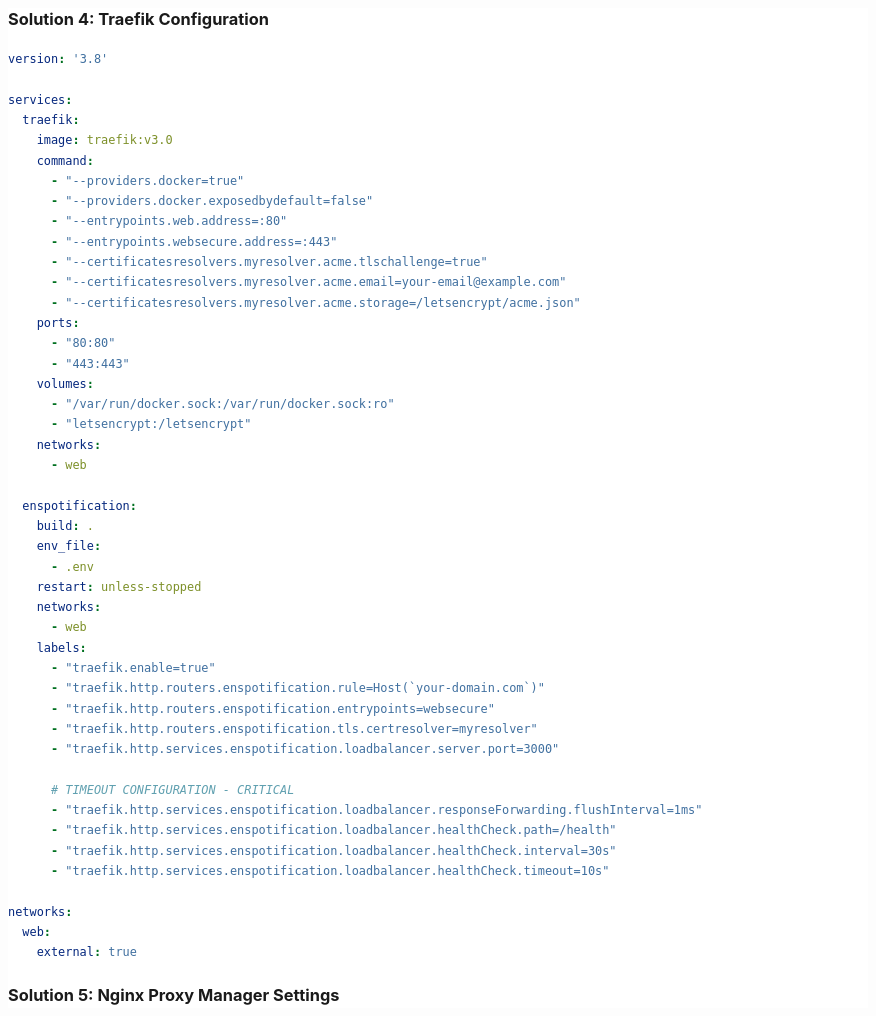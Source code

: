 ### Solution 4: Traefik Configuration

```yaml
version: '3.8'

services:
  traefik:
    image: traefik:v3.0
    command:
      - "--providers.docker=true"
      - "--providers.docker.exposedbydefault=false"
      - "--entrypoints.web.address=:80"
      - "--entrypoints.websecure.address=:443"
      - "--certificatesresolvers.myresolver.acme.tlschallenge=true"
      - "--certificatesresolvers.myresolver.acme.email=your-email@example.com"
      - "--certificatesresolvers.myresolver.acme.storage=/letsencrypt/acme.json"
    ports:
      - "80:80"
      - "443:443"
    volumes:
      - "/var/run/docker.sock:/var/run/docker.sock:ro"
      - "letsencrypt:/letsencrypt"
    networks:
      - web

  enspotification:
    build: .
    env_file:
      - .env
    restart: unless-stopped
    networks:
      - web
    labels:
      - "traefik.enable=true"
      - "traefik.http.routers.enspotification.rule=Host(`your-domain.com`)"
      - "traefik.http.routers.enspotification.entrypoints=websecure"
      - "traefik.http.routers.enspotification.tls.certresolver=myresolver"
      - "traefik.http.services.enspotification.loadbalancer.server.port=3000"
      
      # TIMEOUT CONFIGURATION - CRITICAL
      - "traefik.http.services.enspotification.loadbalancer.responseForwarding.flushInterval=1ms"
      - "traefik.http.services.enspotification.loadbalancer.healthCheck.path=/health"
      - "traefik.http.services.enspotification.loadbalancer.healthCheck.interval=30s"
      - "traefik.http.services.enspotification.loadbalancer.healthCheck.timeout=10s"

networks:
  web:
    external: true
```

### Solution 5: Nginx Proxy Manager Settings
